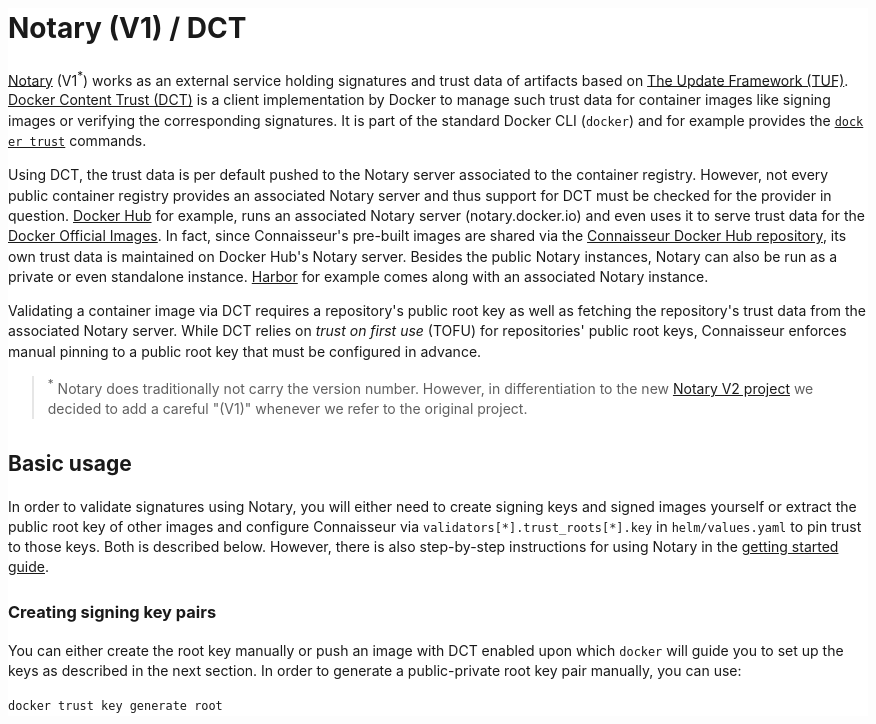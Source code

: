 # Notary (V1) / DCT

[Notary](https://github.com/theupdateframework/notary) (V1<sup>*</sup>) works as an external service holding signatures and trust data of artifacts based on [The Update Framework (TUF)](https://theupdateframework.io/).
[Docker Content Trust (DCT)](https://docs.docker.com/engine/security/trust/) is a client implementation by Docker to manage such trust data for container images like signing images or verifying the corresponding signatures.
It is part of the standard Docker CLI (`docker`) and for example provides the [`docker trust`](https://docs.docker.com/engine/reference/commandline/trust/) commands.

Using DCT, the trust data is per default pushed to the Notary server associated to the container registry.
However, not every public container registry provides an associated Notary server and thus support for DCT must be checked for the provider in question.
[Docker Hub](https://hub.docker.com/) for example, runs an associated Notary server (notary.docker.io) and even uses it to serve trust data for the [Docker Official Images](https://docs.docker.com/docker-hub/official_images/).
In fact, since Connaisseur's pre-built images are shared via the [Connaisseur Docker Hub repository](https://hub.docker.com/repository/docker/securesystemsengineering/connaisseur), its own trust data is maintained on Docker Hub's Notary server.
Besides the public Notary instances, Notary can also be run as a private or even standalone instance.
[Harbor](https://goharbor.io/) for example comes along with an associated Notary instance.

Validating a container image via DCT requires a repository's public root key as well as fetching the repository's trust data from the associated Notary server.
While DCT relies on *trust on first use* (TOFU) for repositories' public root keys, Connaisseur enforces manual pinning to a public root key that must be configured in advance.

> <sup>*</sup> Notary does traditionally not carry the version number. However, in differentiation to the new [Notary V2 project](https://github.com/notaryproject/notaryproject) we decided to add a careful "(V1)" whenever we refer to the original project.

## Basic usage

In order to validate signatures using Notary, you will either need to create signing keys and signed images yourself or extract the public root key of other images and configure Connaisseur via `validators[*].trust_roots[*].key` in `helm/values.yaml` to pin trust to those keys.
Both is described below.
However, there is also step-by-step instructions for using Notary in the [getting started guide](../getting_started.md).

### Creating signing key pairs

You can either create the root key manually or push an image with DCT enabled upon which `docker` will guide you to set up the keys as described in the next section.
In order to generate a public-private root key pair manually, you can use:

```bash
docker trust key generate root
```
